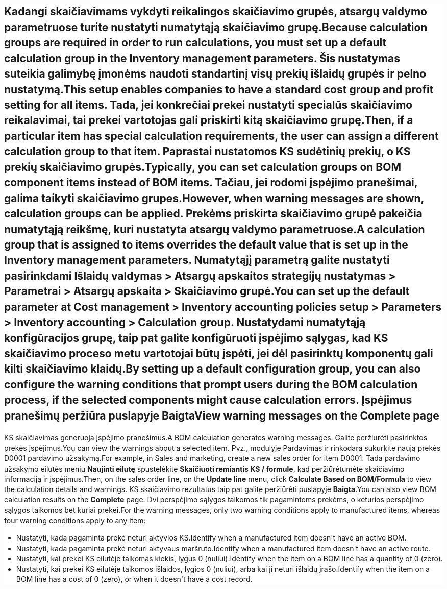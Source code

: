 <span data-ttu-id="a3c56-177">Kadangi skaičiavimams vykdyti reikalingos skaičiavimo grupės, atsargų valdymo parametruose turite nustatyti numatytąją skaičiavimo grupę.</span><span class="sxs-lookup"><span data-stu-id="a3c56-177">Because calculation groups are required in order to run calculations, you must set up a default calculation group in the Inventory management parameters.</span></span> <span data-ttu-id="a3c56-178">Šis nustatymas suteikia galimybę įmonėms naudoti standartinį visų prekių išlaidų grupės ir pelno nustatymą.</span><span class="sxs-lookup"><span data-stu-id="a3c56-178">This setup enables companies to have a standard cost group and profit setting for all items.</span></span> <span data-ttu-id="a3c56-179">Tada, jei konkrečiai prekei nustatyti specialūs skaičiavimo reikalavimai, tai prekei vartotojas gali priskirti kitą skaičiavimo grupę.</span><span class="sxs-lookup"><span data-stu-id="a3c56-179">Then, if a particular item has special calculation requirements, the user can assign a different calculation group to that item.</span></span> <span data-ttu-id="a3c56-180">Paprastai nustatomos KS sudėtinių prekių, o KS prekių skaičiavimo grupės.</span><span class="sxs-lookup"><span data-stu-id="a3c56-180">Typically, you can set calculation groups on BOM component items instead of BOM items.</span></span> <span data-ttu-id="a3c56-181">Tačiau, jei rodomi įspėjimo pranešimai, galima taikyti skaičiavimo grupes.</span><span class="sxs-lookup"><span data-stu-id="a3c56-181">However, when warning messages are shown, calculation groups can be applied.</span></span> <span data-ttu-id="a3c56-182">Prekėms priskirta skaičiavimo grupė pakeičia numatytąją reikšmę, kuri nustatyta atsargų valdymo parametruose.</span><span class="sxs-lookup"><span data-stu-id="a3c56-182">A calculation group that is assigned to items overrides the default value that is set up in the Inventory management parameters.</span></span> <span data-ttu-id="a3c56-183">Numatytąjį parametrą galite nustatyti pasirinkdami **Išlaidų valdymas** &gt; **Atsargų apskaitos strategijų nustatymas** &gt; **Parametrai** &gt; **Atsargų apskaita** &gt; **Skaičiavimo grupė**.</span><span class="sxs-lookup"><span data-stu-id="a3c56-183">You can set up the default parameter at **Cost management** &gt; **Inventory accounting policies setup** &gt; **Parameters** &gt; **Inventory accounting** &gt; **Calculation group**.</span></span> <span data-ttu-id="a3c56-184">Nustatydami numatytąją konfigūracijos grupę, taip pat galite konfigūruoti įspėjimo sąlygas, kad KS skaičiavimo proceso metu vartotojai būtų įspėti, jei dėl pasirinktų komponentų gali kilti skaičiavimo klaidų.</span><span class="sxs-lookup"><span data-stu-id="a3c56-184">By setting up a default configuration group, you can also configure the warning conditions that prompt users during the BOM calculation process, if the selected components might cause calculation errors.</span></span>
<span data-ttu-id="a3c56-185">Įspėjimus pranešimų peržiūra puslapyje Baigta</span><span class="sxs-lookup"><span data-stu-id="a3c56-185">View warning messages on the Complete page</span></span>
------------------------------------------

<span data-ttu-id="a3c56-186">KS skaičiavimas generuoja įspėjimo pranešimus.</span><span class="sxs-lookup"><span data-stu-id="a3c56-186">A BOM calculation generates warning messages.</span></span> <span data-ttu-id="a3c56-187">Galite peržiūrėti pasirinktos prekės įspėjimus.</span><span class="sxs-lookup"><span data-stu-id="a3c56-187">You can view the warnings about a selected item.</span></span> <span data-ttu-id="a3c56-188">Pvz., modulyje Pardavimas ir rinkodara sukurkite naują prekės D0001 pardavimo užsakymą.</span><span class="sxs-lookup"><span data-stu-id="a3c56-188">For example, in Sales and marketing, create a new sales order for item D0001.</span></span> <span data-ttu-id="a3c56-189">Tada pardavimo užsakymo eilutės meniu **Naujinti eilutę** spustelėkite **Skaičiuoti remiantis KS / formule**, kad peržiūrėtumėte skaičiavimo informaciją ir įspėjimus.</span><span class="sxs-lookup"><span data-stu-id="a3c56-189">Then, on the sales order line, on the **Update line** menu, click **Calculate Based on BOM/Formula** to view the calculation details and warnings.</span></span> <span data-ttu-id="a3c56-190">KS skaičiavimo rezultatus taip pat galite peržiūrėti puslapyje **Baigta**.</span><span class="sxs-lookup"><span data-stu-id="a3c56-190">You can also view BOM calculation results on the **Complete** page.</span></span> <span data-ttu-id="a3c56-191">Dvi perspėjimo sąlygos taikomos tik pagamintoms prekėms, o keturios perspėjimo sąlygos taikomos bet kuriai prekei.</span><span class="sxs-lookup"><span data-stu-id="a3c56-191">For the warning messages, only two warning conditions apply to manufactured items, whereas four warning conditions apply to any item:</span></span>
-   <span data-ttu-id="a3c56-192">Nustatyti, kada pagaminta prekė neturi aktyvios KS.</span><span class="sxs-lookup"><span data-stu-id="a3c56-192">Identify when a manufactured item doesn't have an active BOM.</span></span>
-   <span data-ttu-id="a3c56-193">Nustatyti, kada pagaminta prekė neturi aktyvaus maršruto.</span><span class="sxs-lookup"><span data-stu-id="a3c56-193">Identify when a manufactured item doesn't have an active route.</span></span>
-   <span data-ttu-id="a3c56-194">Nustatyti, kai prekei KS eilutėje taikomas kiekis, lygus 0 (nuliui).</span><span class="sxs-lookup"><span data-stu-id="a3c56-194">Identify when the item on a BOM line has a quantity of 0 (zero).</span></span>
-   <span data-ttu-id="a3c56-195">Nustatyti, kai prekei KS eilutėje taikomos išlaidos, lygios 0 (nuliui), arba kai ji neturi išlaidų įrašo.</span><span class="sxs-lookup"><span data-stu-id="a3c56-195">Identify when the item on a BOM line has a cost of 0 (zero), or when it doesn't have a cost record.</span></span>